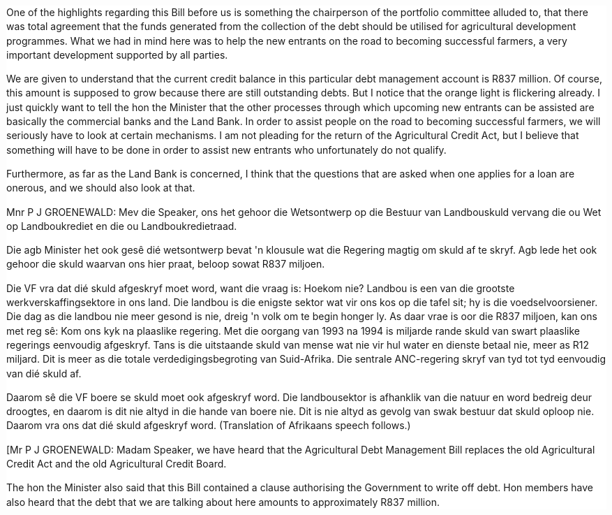 One of the highlights  regarding  this  Bill  before  us  is  something  the
chairperson of the portfolio committee alluded  to,  that  there  was  total
agreement that the funds generated from the collection of  the  debt  should
be utilised for agricultural development programmes. What  we  had  in  mind
here was to help the  new  entrants  on  the  road  to  becoming  successful
farmers, a very important development supported by all parties.

We are  given  to  understand  that  the  current  credit  balance  in  this
particular debt management account is R837 million. Of course,  this  amount
is supposed to grow because there are still outstanding debts. But I  notice
that the orange light is flickering already. I just  quickly  want  to  tell
the hon the Minister that the other processes  through  which  upcoming  new
entrants can be assisted are basically the commercial  banks  and  the  Land
Bank. In order to assist people on the road to becoming successful  farmers,
we will seriously have to look at certain mechanisms. I am not pleading  for
the return of the Agricultural Credit Act,  but  I  believe  that  something
will have to be done in order to assist new entrants  who  unfortunately  do
not qualify.

Furthermore, as far as  the  Land  Bank  is  concerned,  I  think  that  the
questions that are asked when one applies for a loan  are  onerous,  and  we
should also look at that.

Mnr P J GROENEWALD: Mev die Speaker, ons het gehoor die Wetsontwerp  op  die
Bestuur van Landbouskuld vervang die ou Wet  op  Landboukrediet  en  die  ou
Landboukredietraad.

Die agb Minister het ook gesê dié wetsontwerp  bevat  'n  klousule  wat  die
Regering magtig om skuld af te skryf. Agb lede  het  ook  gehoor  die  skuld
waarvan ons hier praat, beloop sowat R837 miljoen.

Die VF vra dat dié skuld afgeskryf moet word,  want  die  vraag  is:  Hoekom
nie? Landbou is een van die grootste  werkverskaffingsektore  in  ons  land.
Die landbou is die enigste sektor wat vir ons kos op die tafel  sit;  hy  is
die voedselvoorsiener. Die dag as die landbou nie meer gesond is nie,  dreig
'n volk om te begin honger ly.
As daar vrae is oor die R837 miljoen, kan ons met reg sê:  Kom  ons  kyk  na
plaaslike regering. Met die oorgang van  1993  na  1994  is  miljarde  rande
skuld van  swart  plaaslike  regerings  eenvoudig  afgeskryf.  Tans  is  die
uitstaande skuld van mense wat nie vir hul  water  en  dienste  betaal  nie,
meer as R12 miljard. Dit is meer as  die  totale  verdedigingsbegroting  van
Suid-Afrika. Die sentrale ANC-regering skryf van tyd tot tyd  eenvoudig  van
dié skuld af.

Daarom sê die VF boere se skuld moet ook afgeskryf word.  Die  landbousektor
is afhanklik van die natuur en word bedreig deur droogtes, en daarom is  dit
nie altyd in die hande van boere nie. Dit is nie altyd as  gevolg  van  swak
bestuur dat skuld oploop nie. Daarom vra ons dat dié skuld  afgeskryf  word.
(Translation of Afrikaans speech follows.)

[Mr P J GROENEWALD: Madam Speaker, we have heard that the Agricultural  Debt
Management Bill replaces  the  old  Agricultural  Credit  Act  and  the  old
Agricultural Credit Board.

The  hon  the  Minister  also  said  that  this  Bill  contained  a   clause
authorising the Government to write off debt. Hon members  have  also  heard
that the debt that we are talking about here amounts to  approximately  R837
million.
